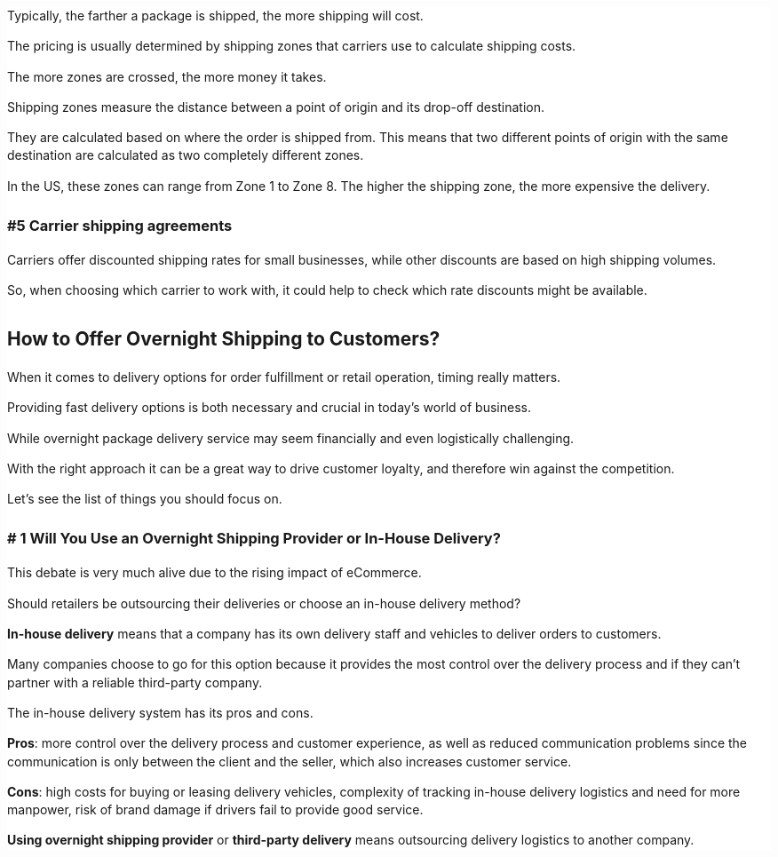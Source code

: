 Typically, the farther a package is shipped, the more shipping will cost.

The pricing is usually determined by shipping zones that carriers use to calculate shipping costs.

The more zones are crossed, the more money it takes.

Shipping zones measure the distance between a point of origin and its drop-off destination.

They are calculated based on where the order is shipped from. This means that two different points of origin with the same destination are calculated as two completely different zones.

In the US, these zones can range from Zone 1 to Zone 8. The higher the shipping zone, the more expensive the delivery.

### #5 Carrier shipping agreements

Carriers offer discounted shipping rates for small businesses, while other discounts are based on high shipping volumes.

So, when choosing which carrier to work with, it could help to check which rate discounts might be available.

## How to Offer Overnight Shipping to Customers?

When it comes to delivery options for order fulfillment or retail operation, timing really matters.

Providing fast delivery options is both necessary and crucial in today’s world of business.

While overnight package delivery service may seem financially and even logistically challenging.

With the right approach it can be a great way to drive customer loyalty, and therefore win against the competition.

Let’s see the list of things you should focus on.

### # 1 Will You Use an Overnight Shipping Provider or In-House Delivery?

This debate is very much alive due to the rising impact of eCommerce.

Should retailers be outsourcing their deliveries or choose an in-house delivery method?

**In-house delivery** means that a company has its own delivery staff and vehicles to deliver orders to customers.

Many companies choose to go for this option because it provides the most control over the delivery process and if they can’t partner with a reliable third-party company.

The in-house delivery system has its pros and cons.

**Pros**: more control over the delivery process and customer experience, as well as reduced communication problems since the communication is only between the client and the seller, which also increases customer service.

**Cons**: high costs for buying or leasing delivery vehicles, complexity of tracking in-house delivery logistics and need for more manpower, risk of brand damage if drivers fail to provide good service.

**Using overnight shipping provider** or **third-party delivery** means outsourcing delivery logistics to another company.

